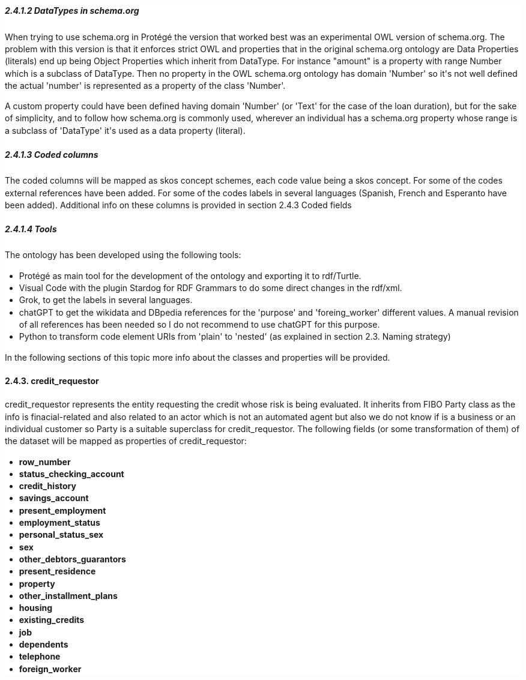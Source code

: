 ##### 2.4.1.2 DataTypes in schema.org
When trying to use schema.org in Protégé the version that worked best was an experimental OWL version of schema.org. The problem with this version is that it enforces strict OWL and properties that in the original schema.org ontology are Data Properties (literals) end up being Object Properties which inherit from DataType. For instance "amount" is a property with range Number which is a subclass of DataType.
Then no property in the OWL schema.org ontology has domain 'Number' so it's not well defined the actual 'number' is represented as a property of the class 'Number'.

A custom property could have been defined having domain 'Number' (or 'Text' for the case of the loan duration), but for the sake of simplicity, and to follow how schema.org is commonly used, wherever an individual has a schema.org property whose range is a subclass of 'DataType' it's used as a data property (literal).

##### 2.4.1.3 Coded columns
The coded columns will be mapped as skos concept schemes, each code value being a skos concept. For some of the codes external references have been added. For some of the codes labels in several languages (Spanish, French and Esperanto have been added). Additional info on these columns is provided in section 2.4.3 Coded fields

##### 2.4.1.4 Tools
The ontology has been developed using the following tools:
- Protégé as main tool for the development of the ontology and exporting it to rdf/Turtle.
- Visual Code with the plugin Stardog for RDF Grammars to do some direct changes in the rdf/xml.
- Grok, to get the labels in several languages.
- chatGPT to get the wikidata and DBpedia references for the 'purpose' and 'foreing_worker' different values. A manual revision of all references has been needed so I do not recommend to use chatGPT for this purpose. 
- Python to transform code element URIs from 'plain' to 'nested' (as explained in section 2.3. Naming strategy)

In the following sections of this topic more info about the classes and properties will be provided.

#### 2.4.3. credit_requestor
credit_requestor represents the entity requesting the credit whose risk is being evaluated. 
It inherits from FIBO Party class as the info is finacial-related and also related to an actor which is not an automated agent but also we do not know if is a business or an individual customer so Party is a suitable superclass for credit_requestor.
The following fields (or some transformation of them) of the dataset will be mapped as properties of credit_requestor:

- **row_number**
- **status_checking_account**
- **credit_history**
- **savings_account**
- **present_employment**
- **employment_status**
- **personal_status_sex**
- **sex**
- **other_debtors_guarantors**
- **present_residence**
- **property**
- **other_installment_plans**
- **housing**
- **existing_credits**
- **job**
- **dependents**
- **telephone**
- **foreign_worker**

